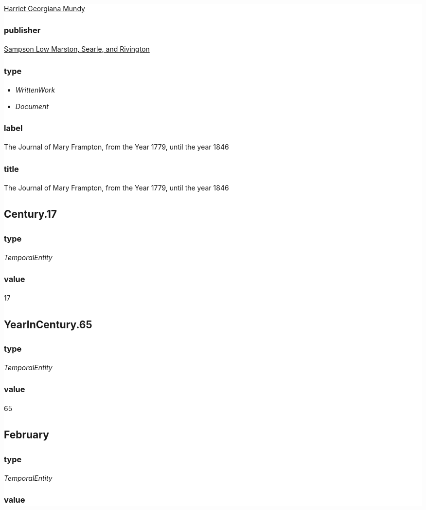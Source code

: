 
[Harriet Georgiana Mundy](#Harriet-Georgiana-Mundy)

### publisher


[Sampson Low Marston, Searle, and Rivington](#Sampson-Low-Marston-Searle-and-Rivington)

### type

 - *WrittenWork*

 - *Document*

### label


The Journal of Mary Frampton, from the Year 1779, until the year 1846

### title


The Journal of Mary Frampton, from the Year 1779, until the year 1846

## Century.17

### type


*TemporalEntity*

### value


17

## YearInCentury.65

### type


*TemporalEntity*

### value


65

## February

### type


*TemporalEntity*

### value
